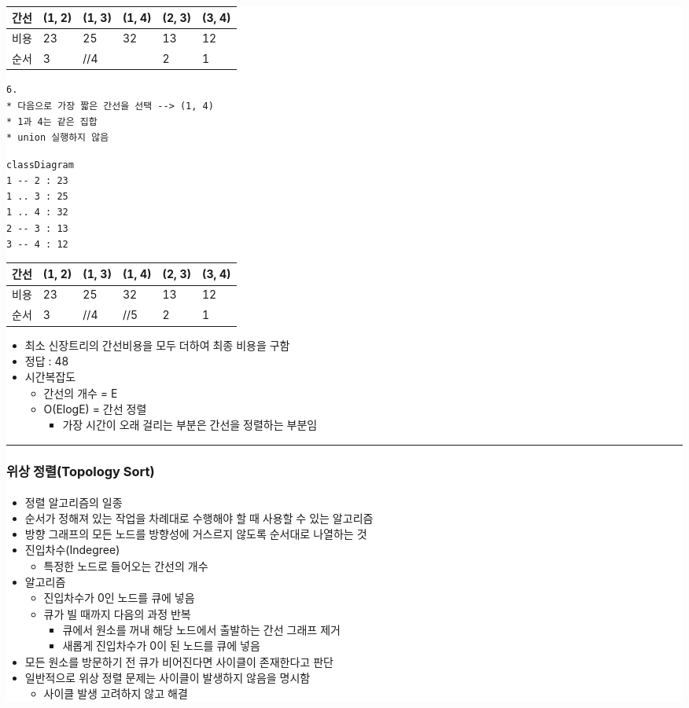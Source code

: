 |간선|(1, 2)|(1, 3)|(1, 4)|(2, 3)|(3, 4)|
|-|-|-|-|-|-|
|비용|23|25|32|13|12|
|순서|3|//4||2|1|

```txt
6.
* 다음으로 가장 짧은 간선을 선택 --> (1, 4)
* 1과 4는 같은 집합
* union 실행하지 않음
```

```mermaid
classDiagram
1 -- 2 : 23
1 .. 3 : 25
1 .. 4 : 32
2 -- 3 : 13
3 -- 4 : 12
```

|간선|(1, 2)|(1, 3)|(1, 4)|(2, 3)|(3, 4)|
|-|-|-|-|-|-|
|비용|23|25|32|13|12|
|순서|3|//4|//5|2|1|

* 최소 신장트리의 간선비용을 모두 더하여 최종 비용을 구함
* 정답 : 48
* 시간복잡도
  * 간선의 개수 = E
  * O(ElogE) = 간선 정렬
    * 가장 시간이 오래 걸리는 부분은 간선을 정렬하는 부분임

---

### 위상 정렬(Topology Sort)

* 정렬 알고리즘의 일종
* 순서가 정해져 있는 작업을 차례대로 수행해야 할 때 사용할 수 있는 알고리즘
* 방향 그래프의 모든 노드를 방향성에 거스르지 않도록 순서대로 나열하는 것
* 진입차수(Indegree)
  * 특정한 노드로 들어오는 간선의 개수
* 알고리즘
  * 진입차수가 0인 노드를 큐에 넣음
  * 큐가 빌 때까지 다음의 과정 반복
    * 큐에서 원소를 꺼내 해당 노드에서 출발하는 간선 그래프 제거
    * 새롭게 진입차수가 0이 된 노드를 큐에 넣음
* 모든 원소를 방문하기 전 큐가 비어진다면 사이클이 존재한다고 판단
* 일반적으로 위상 정렬 문제는 사이클이 발생하지 않음을 명시함
  * 사이클 발생 고려하지 않고 해결
